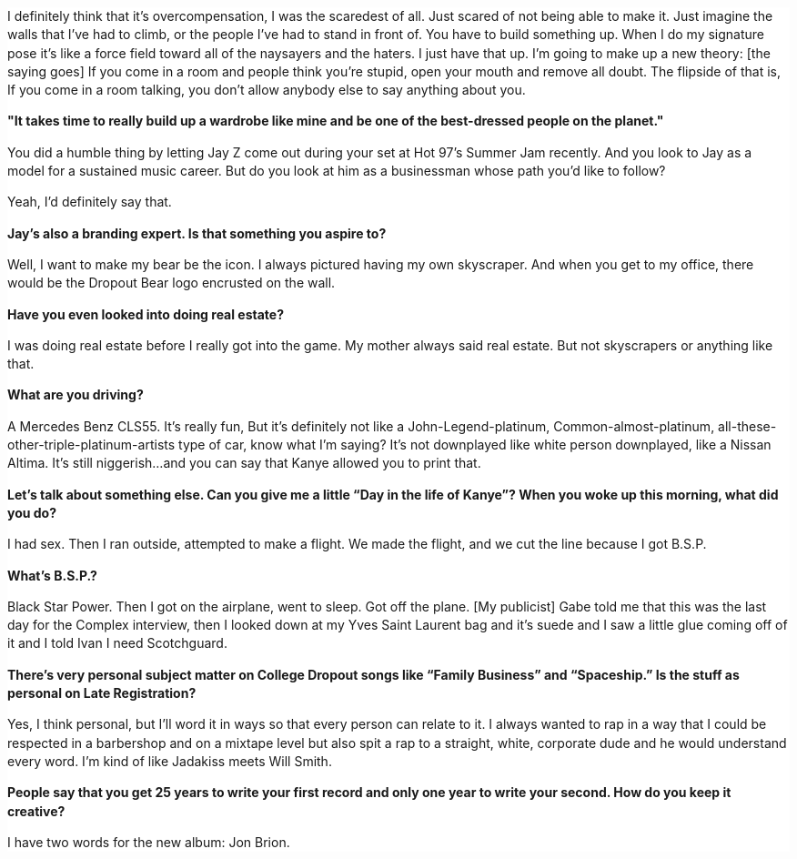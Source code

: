 I definitely think that it’s overcompensation, I was the scaredest of all. Just scared of not being able to make it. Just imagine the walls that I’ve had to climb, or the people I’ve had to stand in front of. You have to build something up. When I do my signature pose it’s like a force field toward all of the naysayers and the haters. I just have that up. I’m going to make up a new theory: [the saying goes] If you come in a room and people think you’re stupid, open your mouth and remove all doubt. The flipside of that is, If you come in a room talking, you don’t allow anybody else to say anything about you.

**"It takes time to really build up a wardrobe like mine and be one of the best-dressed people on the planet."**

You did a humble thing by letting Jay Z come out during your set at Hot 97’s Summer Jam recently. And you look to Jay as a model for a sustained music career. But do you look at him as a businessman whose path you’d like to follow?

Yeah, I’d definitely say that.  

**Jay’s also a branding expert. Is that something you aspire to?**

Well, I want to make my bear be the icon. I always pictured having my own skyscraper. And when you get to my office, there would be the Dropout Bear logo encrusted on the wall.  

**Have you even looked into doing real estate?**

I was doing real estate before I really got into the game. My mother always said real estate. But not skyscrapers or anything like that.

**What are you driving?**

A Mercedes Benz CLS55. It’s really fun, But it’s definitely not like a John-Legend-platinum, Common-almost-platinum, all-these-other-triple-platinum-artists type of car, know what I’m saying? It’s not downplayed like white person downplayed, like a Nissan Altima. It’s still niggerish…and you can say that Kanye allowed you to print that.

**Let’s talk about something else. Can you give me a little “Day in the life of Kanye”? When you woke up this morning, what did you do?**

I had sex. Then I ran outside, attempted to make a flight. We made the flight, and we cut the line because I got B.S.P.

**What’s B.S.P.?**

Black Star Power. Then I got on the airplane, went to sleep. Got off the plane. [My publicist] Gabe told me that this was the last day for the Complex interview, then I looked down at my Yves Saint Laurent bag and it’s suede and I saw a little glue coming off of it and I told Ivan I need Scotchguard.

**There’s very personal subject matter on College Dropout songs like “Family Business” and “Spaceship.” Is the stuff as personal on Late Registration?**

Yes, I think personal, but I’ll word it in ways so that every person can relate to it. I always wanted to rap in a way that I could be respected in a barbershop and on a mixtape level but also spit a rap to a straight, white, corporate dude and he would understand every word. I’m kind of like Jadakiss meets Will Smith.

**People say that you get 25 years to write your first record and only one year to write your second. How do you keep it creative?**

I have two words for the new album: Jon Brion.
